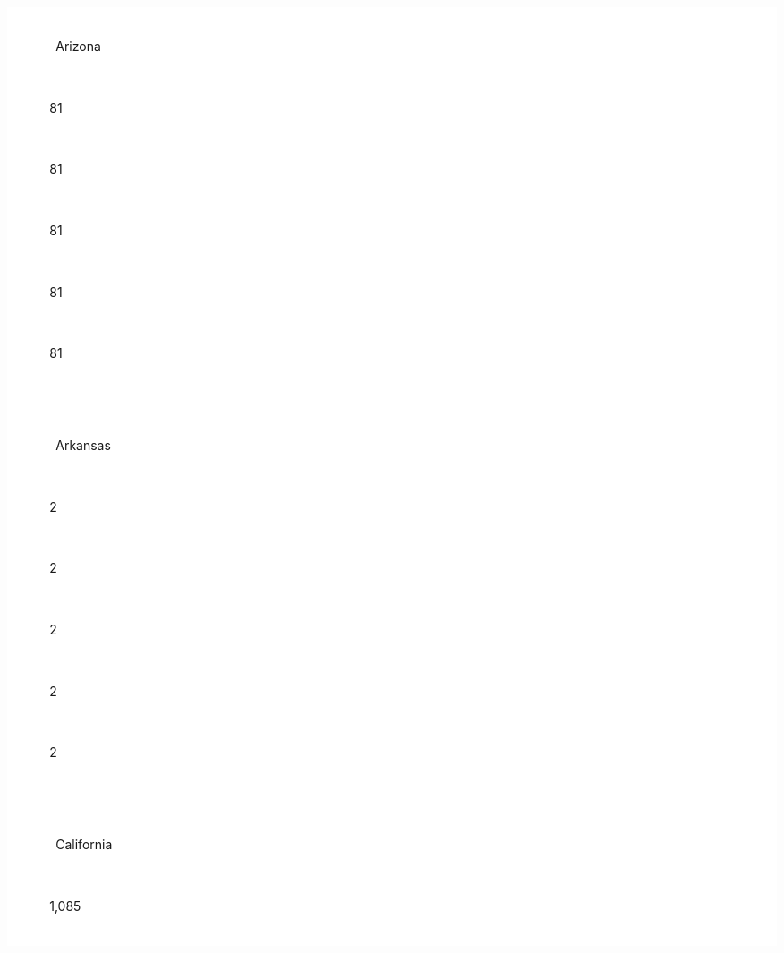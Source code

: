                 <td> 

             Arizona  </td>

                <td> 

            81  </td>

                <td> 

            81  </td>

                <td> 

            81  </td>

                <td> 

            81  </td>

                <td> 

            81  </td>

  </tr>

              <tr>

                <td> 

             Arkansas  </td>

                <td> 

            2  </td>

                <td> 

            2  </td>

                <td> 

            2  </td>

                <td> 

            2  </td>

                <td> 

            2  </td>

  </tr>

              <tr>

                <td> 

             California  </td>

                <td> 

            1,085  </td>

                <td> 
